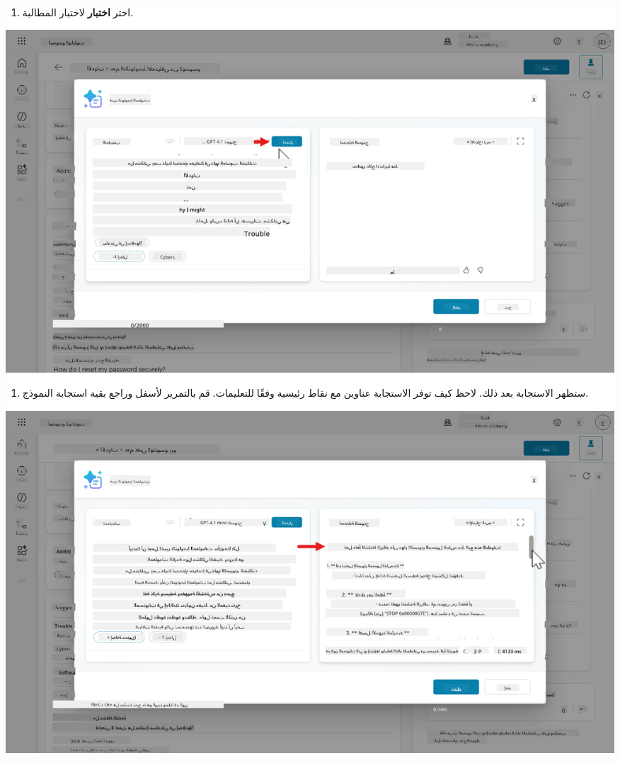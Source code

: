 1. اختر **اختبار** لاختبار المطالبة.

![اختبار التعليمات](../../../../../translated_images/3.2_18_SelectTest.513a8ea5a48c57d502f9a8c5eb575ffdebc413245e2e5ac6823bf781c30e035c.ar.png)

1. ستظهر الاستجابة بعد ذلك. لاحظ كيف توفر الاستجابة عناوين مع نقاط رئيسية وفقًا للتعليمات. قم بالتمرير لأسفل وراجع بقية استجابة النموذج.

![استجابة النموذج](../../../../../translated_images/3.2_19_ModelResponse.7de0a5ea374628cbee8be0cd7811bd30619d489dd7fbc8afb53d9d984fa656d0.ar.png)
